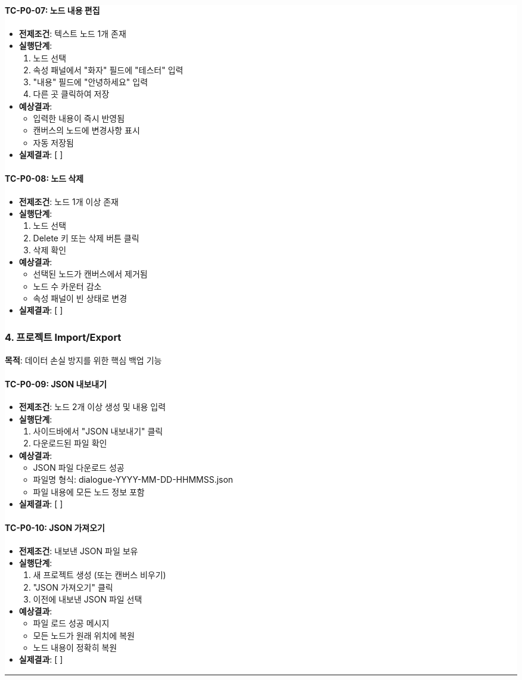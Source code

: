 #### TC-P0-07: 노드 내용 편집
- **전제조건**: 텍스트 노드 1개 존재
- **실행단계**:
  1. 노드 선택
  2. 속성 패널에서 "화자" 필드에 "테스터" 입력
  3. "내용" 필드에 "안녕하세요" 입력
  4. 다른 곳 클릭하여 저장
- **예상결과**:
  - 입력한 내용이 즉시 반영됨
  - 캔버스의 노드에 변경사항 표시
  - 자동 저장됨
- **실제결과**: [ ]

#### TC-P0-08: 노드 삭제
- **전제조건**: 노드 1개 이상 존재
- **실행단계**:
  1. 노드 선택
  2. Delete 키 또는 삭제 버튼 클릭
  3. 삭제 확인
- **예상결과**:
  - 선택된 노드가 캔버스에서 제거됨
  - 노드 수 카운터 감소
  - 속성 패널이 빈 상태로 변경
- **실제결과**: [ ]

### 4. 프로젝트 Import/Export
**목적**: 데이터 손실 방지를 위한 핵심 백업 기능

#### TC-P0-09: JSON 내보내기
- **전제조건**: 노드 2개 이상 생성 및 내용 입력
- **실행단계**:
  1. 사이드바에서 "JSON 내보내기" 클릭
  2. 다운로드된 파일 확인
- **예상결과**:
  - JSON 파일 다운로드 성공
  - 파일명 형식: dialogue-YYYY-MM-DD-HHMMSS.json
  - 파일 내용에 모든 노드 정보 포함
- **실제결과**: [ ]

#### TC-P0-10: JSON 가져오기
- **전제조건**: 내보낸 JSON 파일 보유
- **실행단계**:
  1. 새 프로젝트 생성 (또는 캔버스 비우기)
  2. "JSON 가져오기" 클릭
  3. 이전에 내보낸 JSON 파일 선택
- **예상결과**:
  - 파일 로드 성공 메시지
  - 모든 노드가 원래 위치에 복원
  - 노드 내용이 정확히 복원
- **실제결과**: [ ]

---